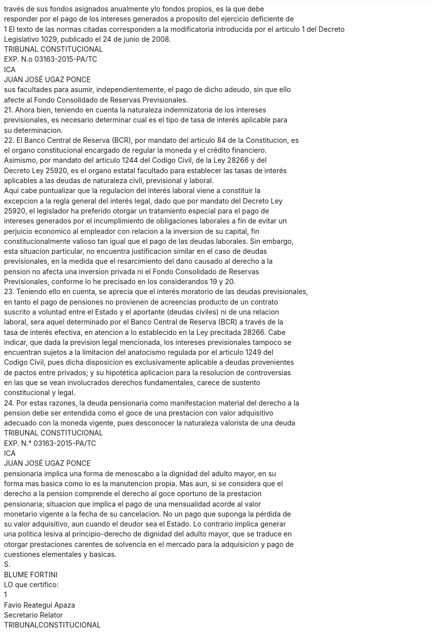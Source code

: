 través de sus fondos asignados anualmente ylo fondos propios, es la que debe  
responder por el pago de los intereses generados a proposito del ejercicio deficiente de  
1 El texto de las normas citadas corresponden a la modificatoria introducida por el articulo 1 del Decreto  
Legislativo 1029, publicado el 24 de junio de 2008.  
TRIBUNAL CONSTITUCIONAL  
EXP. N.o 03163-2015-PA/TC  
ICA  
JUAN JOSÉ UGAZ PONCE  
sus facultades para asumir, independientemente, el pago de dicho adeudo, sin que ello  
afecte al Fondo Consolidado de Reservas Previsionales.  
21. Ahora bien, teniendo en cuenta la naturaleza indemnizatoria de los intereses  
previsionales, es necesario determinar cual es el tipo de tasa de interés aplicable para  
su determinacion.  
22. El Banco Central de Reserva (BCR), por mandato del articulo 84 de la Constitucion, es  
el organo constitucional encargado de regular la moneda y el crédito financiero.  
Asimismo, por mandato del articulo 1244 del Codigo Civil, de la Ley 28266 y del  
Decreto Ley 25920, es el organo estatal facultado para establecer las tasas de interés  
aplicables a las deudas de naturaleza civil, previsional y laboral.  
Aqui cabe puntualizar que la regulacion del interés laboral viene a constituir la  
excepcion a la regla general del interés legal, dado que por mandato del Decreto Ley  
25920, el legislador ha preferido otorgar un tratamiento especial para el pago de  
intereses generados por el incumplimiento de obligaciones laborales a fin de evitar un  
perjuicio economico al empleador con relacion a la inversion de su capital, fin  
constitucionalmente valioso tan igual que el pago de las deudas laborales. Sin embargo,  
esta situacion particular, no encuentra justificacion similar en el caso de deudas  
previsionales, en la medida que el resarcimiento del dano causado al derecho a la  
pension no afecta una inversion privada ni el Fondo Consolidado de Reservas  
Previsionales, conforme lo he precisado en los considerandos 19 y 20.  
23. Teniendo ello en cuenta, se aprecia que el interés moratorio de las deudas previsionales,  
en tanto el pago de pensiones no provienen de acreencias producto de un contrato  
suscrito a voluntad entre el Estado y el aportante (deudas civiles) ni de una relacion  
laboral, sera aquel determinado por el Banco Central de Reserva (BCR) a través de la  
tasa de interés efectiva, en atencion a lo establecido en la Ley precitada 28266. Cabe  
indicar, que dada la prevision legal mencionada, los intereses previsionales tampoco se  
encuentran sujetos a la limitacion del anatocismo regulada por el articulo 1249 del  
Codigo Civil, pues dicha disposicion es exclusivamente aplicable a deudas provenientes  
de pactos entre privados; y su hipotética aplicacion para la resolucion de controversias  
en las que se vean involucrados derechos fundamentales, carece de sustento  
constitucional y legal.  
24. Por estas razones, la deuda pensionaria como manifestacion material del derecho a la  
pension debe ser entendida como el goce de una prestacion con valor adquisitivo  
adecuado con la moneda vigente, pues desconocer la naturaleza valorista de una deuda  
TRIBUNAL CONSTITUCIONAL  
EXP. N.° 03163-2015-PA/TC  
ICA  
JUAN JOSÉ UGAZ PONCE  
pensionaria implica una forma de menoscabo a la dignidad del adulto mayor, en su  
forma mas basica como lo es la manutencion propia. Mas aun, si se considera que el  
derecho a la pension comprende el derecho al goce oportuno de la prestacion  
pensionaria; situacion que implica el pago de una mensualidad acorde al valor  
monetario vigente a la fecha de su cancelacion. No un pago que suponga la pérdida de  
su valor adquisitivo, aun cuando el deudor sea el Estado. Lo contrario implica generar  
una politica lesiva al principio-derecho de dignidad del adulto mayor, que se traduce en  
otorgar prestaciones carentes de solvencia en el mercado para la adquisicion y pago de  
cuestiones elementales y basicas.  
S.  
BLUME FORTINI  
LO que certifico:  
1  
Favio Reategui Apaza  
Secretario Relator  
TRIBUNALCONSTITUCIONAL